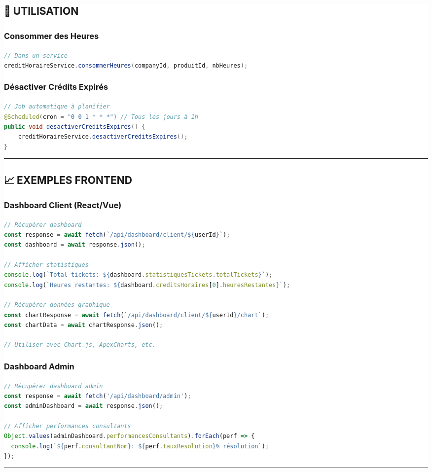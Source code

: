 
## 🔧 UTILISATION

### Consommer des Heures

```java
// Dans un service
creditHoraireService.consommerHeures(companyId, produitId, nbHeures);
```

### Désactiver Crédits Expirés

```java
// Job automatique à planifier
@Scheduled(cron = "0 0 1 * * *") // Tous les jours à 1h
public void desactiverCreditsExpires() {
    creditHoraireService.desactiverCreditsExpires();
}
```

---

## 📈 EXEMPLES FRONTEND

### Dashboard Client (React/Vue)

```javascript
// Récupérer dashboard
const response = await fetch(`/api/dashboard/client/${userId}`);
const dashboard = await response.json();

// Afficher statistiques
console.log(`Total tickets: ${dashboard.statistiquesTickets.totalTickets}`);
console.log(`Heures restantes: ${dashboard.creditsHoraires[0].heuresRestantes}`);

// Récupérer données graphique
const chartResponse = await fetch(`/api/dashboard/client/${userId}/chart`);
const chartData = await chartResponse.json();

// Utiliser avec Chart.js, ApexCharts, etc.
```

### Dashboard Admin

```javascript
// Récupérer dashboard admin
const response = await fetch('/api/dashboard/admin');
const adminDashboard = await response.json();

// Afficher performances consultants
Object.values(adminDashboard.performancesConsultants).forEach(perf => {
  console.log(`${perf.consultantNom}: ${perf.tauxResolution}% résolution`);
});
```

---